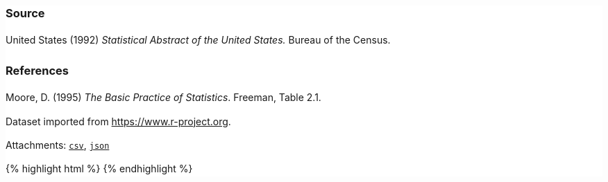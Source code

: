 </dl>
<h3>Source</h3>
<p>United States (1992) <em>Statistical Abstract of the United States.</em> Bureau of the Census.</p>
<h3>References</h3>
<p>Moore, D. (1995) <em>The Basic Practice of Statistics</em>. Freeman, Table 2.1.</p>
<p>Dataset imported from <a href="https://www.r-project.org">https://www.r-project.org</a>.</p></div>
<p id="dataset-attachments">Attachments: <code><a target="_blank" href="/assets/data/csv/dataset-95099.csv">csv</a></code>, <code><a target="_blank" href="/assets/data/json/dataset-95099.json">json</a></code></p>
<div id="dataset-iframe">
{% highlight html %}
<iframe src="https://pmagunia.com/iframe/r-dataset-package-car-states.html" width="100%" height="100%" style="border:0px"></iframe>
{% endhighlight %}
</div>
<div id="grid"></div>
<script>let json_file = 'dataset-95099.json';</script>